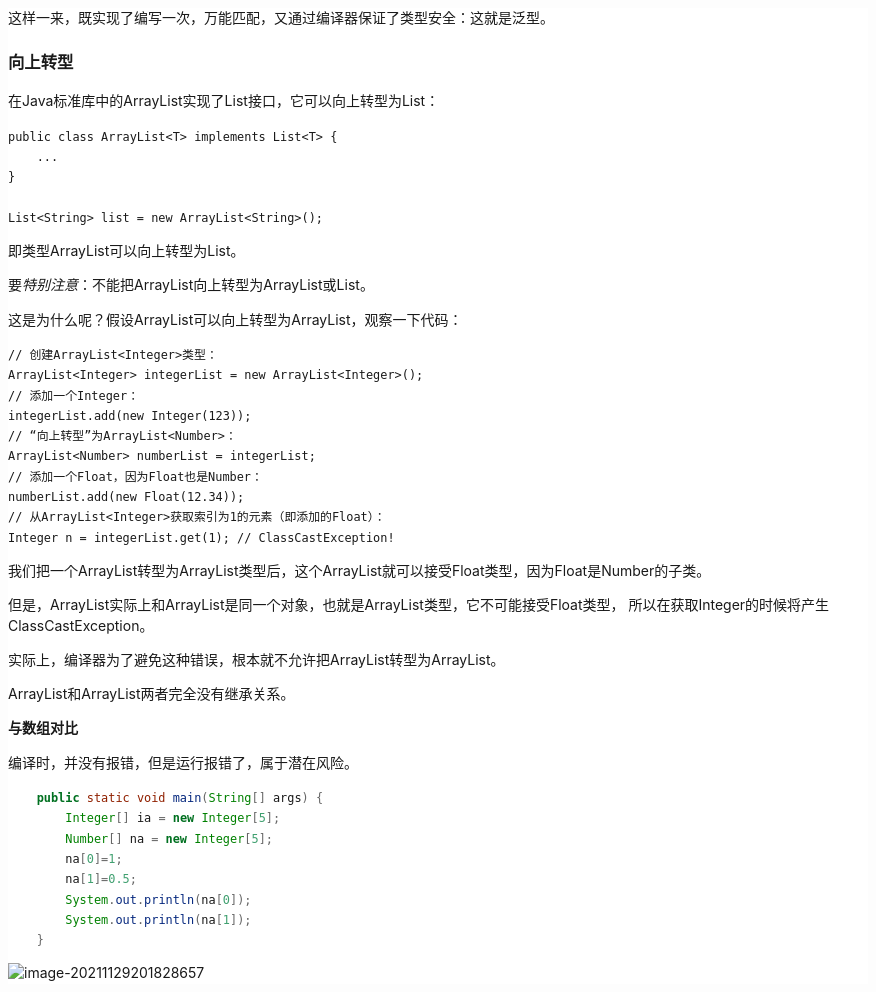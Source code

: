 这样一来，既实现了编写一次，万能匹配，又通过编译器保证了类型安全：这就是泛型。

### 向上转型

在Java标准库中的ArrayList<T>实现了List<T>接口，它可以向上转型为List<T>：

```
public class ArrayList<T> implements List<T> {
    ...
}

List<String> list = new ArrayList<String>();
```

即类型ArrayList<T>可以向上转型为List<T>。

要*特别注意*：不能把ArrayList<Integer>向上转型为ArrayList<Number>或List<Number>。

这是为什么呢？假设ArrayList<Integer>可以向上转型为ArrayList<Number>，观察一下代码：

```
// 创建ArrayList<Integer>类型：
ArrayList<Integer> integerList = new ArrayList<Integer>();
// 添加一个Integer：
integerList.add(new Integer(123));
// “向上转型”为ArrayList<Number>：
ArrayList<Number> numberList = integerList;
// 添加一个Float，因为Float也是Number：
numberList.add(new Float(12.34));
// 从ArrayList<Integer>获取索引为1的元素（即添加的Float）：
Integer n = integerList.get(1); // ClassCastException!
```

我们把一个ArrayList<Integer>转型为ArrayList<Number>类型后，这个ArrayList<Number>就可以接受Float类型，因为Float是Number的子类。

但是，ArrayList<Number>实际上和ArrayList<Integer>是同一个对象，也就是ArrayList<Integer>类型，它不可能接受Float类型， 所以在获取Integer的时候将产生ClassCastException。

实际上，编译器为了避免这种错误，根本就不允许把ArrayList<Integer>转型为ArrayList<Number>。

 ArrayList<Integer>和ArrayList<Number>两者完全没有继承关系。

**与数组对比**

编译时，并没有报错，但是运行报错了，属于潜在风险。

```java
    public static void main(String[] args) {
        Integer[] ia = new Integer[5];
        Number[] na = new Integer[5];
        na[0]=1;
        na[1]=0.5;
        System.out.println(na[0]);
        System.out.println(na[1]);
    }
```

![image-20211129201828657](https://mynotepicbed.oss-cn-beijing.aliyuncs.com/img/image-20211129201828657.png)
